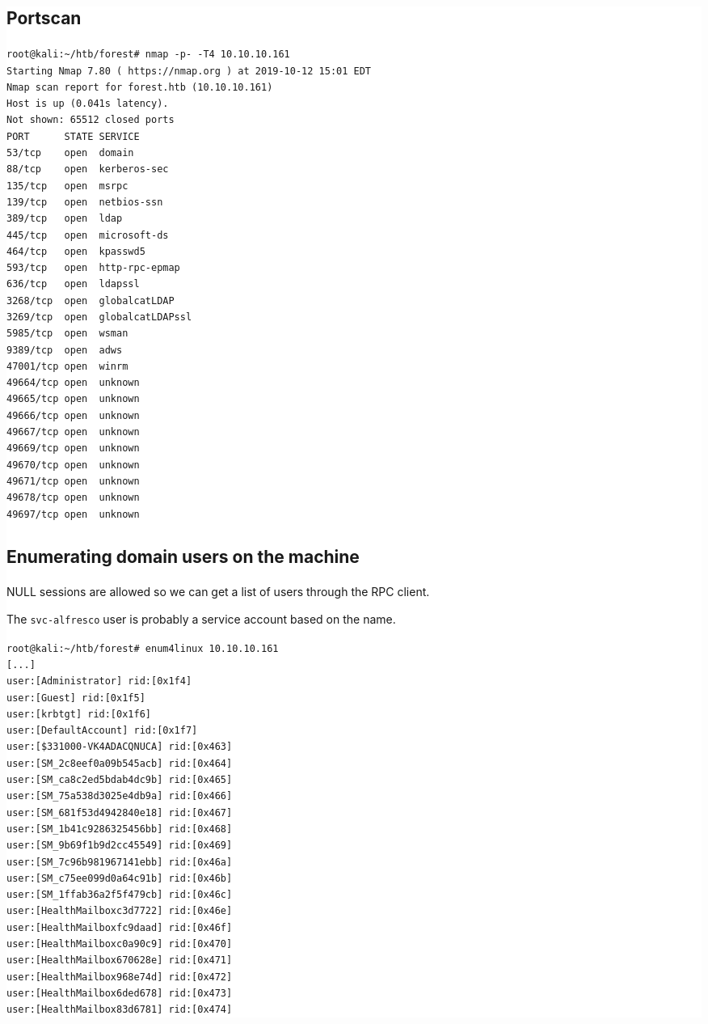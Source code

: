 ## Portscan

```
root@kali:~/htb/forest# nmap -p- -T4 10.10.10.161
Starting Nmap 7.80 ( https://nmap.org ) at 2019-10-12 15:01 EDT
Nmap scan report for forest.htb (10.10.10.161)
Host is up (0.041s latency).
Not shown: 65512 closed ports
PORT      STATE SERVICE
53/tcp    open  domain
88/tcp    open  kerberos-sec
135/tcp   open  msrpc
139/tcp   open  netbios-ssn
389/tcp   open  ldap
445/tcp   open  microsoft-ds
464/tcp   open  kpasswd5
593/tcp   open  http-rpc-epmap
636/tcp   open  ldapssl
3268/tcp  open  globalcatLDAP
3269/tcp  open  globalcatLDAPssl
5985/tcp  open  wsman
9389/tcp  open  adws
47001/tcp open  winrm
49664/tcp open  unknown
49665/tcp open  unknown
49666/tcp open  unknown
49667/tcp open  unknown
49669/tcp open  unknown
49670/tcp open  unknown
49671/tcp open  unknown
49678/tcp open  unknown
49697/tcp open  unknown
```

## Enumerating domain users on the machine

NULL sessions are allowed so we can get a list of users through the RPC client.

The `svc-alfresco` user is probably a service account based on the name.

```
root@kali:~/htb/forest# enum4linux 10.10.10.161
[...]
user:[Administrator] rid:[0x1f4]
user:[Guest] rid:[0x1f5]
user:[krbtgt] rid:[0x1f6]
user:[DefaultAccount] rid:[0x1f7]
user:[$331000-VK4ADACQNUCA] rid:[0x463]
user:[SM_2c8eef0a09b545acb] rid:[0x464]
user:[SM_ca8c2ed5bdab4dc9b] rid:[0x465]
user:[SM_75a538d3025e4db9a] rid:[0x466]
user:[SM_681f53d4942840e18] rid:[0x467]
user:[SM_1b41c9286325456bb] rid:[0x468]
user:[SM_9b69f1b9d2cc45549] rid:[0x469]
user:[SM_7c96b981967141ebb] rid:[0x46a]
user:[SM_c75ee099d0a64c91b] rid:[0x46b]
user:[SM_1ffab36a2f5f479cb] rid:[0x46c]
user:[HealthMailboxc3d7722] rid:[0x46e]
user:[HealthMailboxfc9daad] rid:[0x46f]
user:[HealthMailboxc0a90c9] rid:[0x470]
user:[HealthMailbox670628e] rid:[0x471]
user:[HealthMailbox968e74d] rid:[0x472]
user:[HealthMailbox6ded678] rid:[0x473]
user:[HealthMailbox83d6781] rid:[0x474]
```